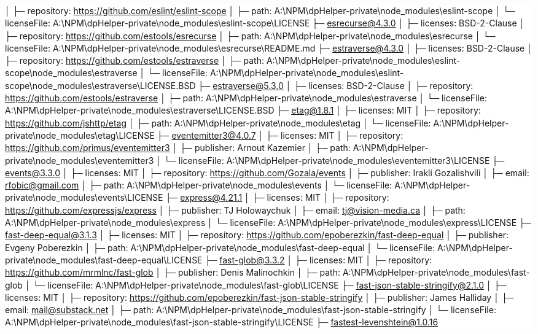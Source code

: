 │  ├─ repository: https://github.com/eslint/eslint-scope
│  ├─ path: A:\NPM\dpHelper-private\node_modules\eslint-scope
│  └─ licenseFile: A:\NPM\dpHelper-private\node_modules\eslint-scope\LICENSE
├─ esrecurse@4.3.0
│  ├─ licenses: BSD-2-Clause
│  ├─ repository: https://github.com/estools/esrecurse
│  ├─ path: A:\NPM\dpHelper-private\node_modules\esrecurse
│  └─ licenseFile: A:\NPM\dpHelper-private\node_modules\esrecurse\README.md
├─ estraverse@4.3.0
│  ├─ licenses: BSD-2-Clause
│  ├─ repository: https://github.com/estools/estraverse
│  ├─ path: A:\NPM\dpHelper-private\node_modules\eslint-scope\node_modules\estraverse
│  └─ licenseFile: A:\NPM\dpHelper-private\node_modules\eslint-scope\node_modules\estraverse\LICENSE.BSD
├─ estraverse@5.3.0
│  ├─ licenses: BSD-2-Clause
│  ├─ repository: https://github.com/estools/estraverse
│  ├─ path: A:\NPM\dpHelper-private\node_modules\estraverse
│  └─ licenseFile: A:\NPM\dpHelper-private\node_modules\estraverse\LICENSE.BSD
├─ etag@1.8.1
│  ├─ licenses: MIT
│  ├─ repository: https://github.com/jshttp/etag
│  ├─ path: A:\NPM\dpHelper-private\node_modules\etag
│  └─ licenseFile: A:\NPM\dpHelper-private\node_modules\etag\LICENSE
├─ eventemitter3@4.0.7
│  ├─ licenses: MIT
│  ├─ repository: https://github.com/primus/eventemitter3
│  ├─ publisher: Arnout Kazemier
│  ├─ path: A:\NPM\dpHelper-private\node_modules\eventemitter3
│  └─ licenseFile: A:\NPM\dpHelper-private\node_modules\eventemitter3\LICENSE
├─ events@3.3.0
│  ├─ licenses: MIT
│  ├─ repository: https://github.com/Gozala/events
│  ├─ publisher: Irakli Gozalishvili
│  ├─ email: rfobic@gmail.com
│  ├─ path: A:\NPM\dpHelper-private\node_modules\events
│  └─ licenseFile: A:\NPM\dpHelper-private\node_modules\events\LICENSE
├─ express@4.21.1
│  ├─ licenses: MIT
│  ├─ repository: https://github.com/expressjs/express
│  ├─ publisher: TJ Holowaychuk
│  ├─ email: tj@vision-media.ca
│  ├─ path: A:\NPM\dpHelper-private\node_modules\express
│  └─ licenseFile: A:\NPM\dpHelper-private\node_modules\express\LICENSE
├─ fast-deep-equal@3.1.3
│  ├─ licenses: MIT
│  ├─ repository: https://github.com/epoberezkin/fast-deep-equal
│  ├─ publisher: Evgeny Poberezkin
│  ├─ path: A:\NPM\dpHelper-private\node_modules\fast-deep-equal
│  └─ licenseFile: A:\NPM\dpHelper-private\node_modules\fast-deep-equal\LICENSE
├─ fast-glob@3.3.2
│  ├─ licenses: MIT
│  ├─ repository: https://github.com/mrmlnc/fast-glob
│  ├─ publisher: Denis Malinochkin
│  ├─ path: A:\NPM\dpHelper-private\node_modules\fast-glob
│  └─ licenseFile: A:\NPM\dpHelper-private\node_modules\fast-glob\LICENSE
├─ fast-json-stable-stringify@2.1.0
│  ├─ licenses: MIT
│  ├─ repository: https://github.com/epoberezkin/fast-json-stable-stringify
│  ├─ publisher: James Halliday
│  ├─ email: mail@substack.net
│  ├─ path: A:\NPM\dpHelper-private\node_modules\fast-json-stable-stringify
│  └─ licenseFile: A:\NPM\dpHelper-private\node_modules\fast-json-stable-stringify\LICENSE
├─ fastest-levenshtein@1.0.16